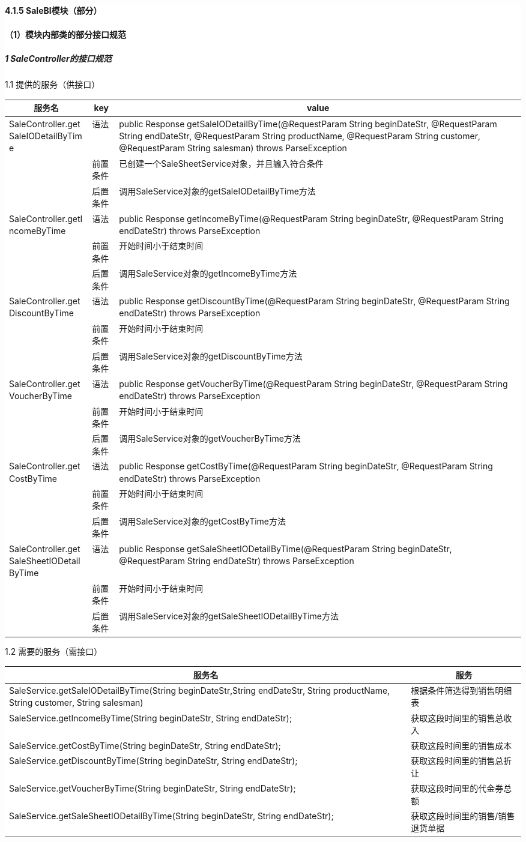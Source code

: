 #### 4.1.5 SaleBl模块（部分）

#### （1）模块内部类的部分接口规范

##### 1 SaleController的接口规范

1.1 提供的服务（供接口）

| 服务名                                    | key      | value                                                        |
| ----------------------------------------- | -------- | ------------------------------------------------------------ |
| SaleController.getSaleIODetailByTime      | 语法     | public Response getSaleIODetailByTime(@RequestParam String beginDateStr, @RequestParam String endDateStr, @RequestParam String productName, @RequestParam String customer, @RequestParam String salesman) throws ParseException |
|                                           | 前置条件 | 已创建一个SaleSheetService对象，并且输入符合条件             |
|                                           | 后置条件 | 调用SaleService对象的getSaleIODetailByTime方法               |
| SaleController.getIncomeByTime            | 语法     | public Response getIncomeByTime(@RequestParam String beginDateStr, @RequestParam String endDateStr) throws ParseException |
|                                           | 前置条件 | 开始时间小于结束时间                                         |
|                                           | 后置条件 | 调用SaleService对象的getIncomeByTime方法                     |
| SaleController.getDiscountByTime          | 语法     | public Response getDiscountByTime(@RequestParam String beginDateStr, @RequestParam String endDateStr) throws ParseException |
|                                           | 前置条件 | 开始时间小于结束时间                                         |
|                                           | 后置条件 | 调用SaleService对象的getDiscountByTime方法                   |
| SaleController.getVoucherByTime           | 语法     | public Response getVoucherByTime(@RequestParam String beginDateStr, @RequestParam String endDateStr) throws ParseException |
|                                           | 前置条件 | 开始时间小于结束时间                                         |
|                                           | 后置条件 | 调用SaleService对象的getVoucherByTime方法                    |
| SaleController.getCostByTime              | 语法     | public Response getCostByTime(@RequestParam String beginDateStr, @RequestParam String endDateStr) throws ParseException |
|                                           | 前置条件 | 开始时间小于结束时间                                         |
|                                           | 后置条件 | 调用SaleService对象的getCostByTime方法                       |
| SaleController.getSaleSheetIODetailByTime | 语法     | public Response getSaleSheetIODetailByTime(@RequestParam String beginDateStr, @RequestParam String endDateStr) throws ParseException |
|                                           | 前置条件 | 开始时间小于结束时间                                         |
|                                           | 后置条件 | 调用SaleService对象的getSaleSheetIODetailByTime方法          |

1.2 需要的服务（需接口）

| 服务名                                                       | 服务                              |
| ------------------------------------------------------------ | --------------------------------- |
| SaleService.getSaleIODetailByTime(String beginDateStr,String endDateStr, String productName, String customer, String salesman) | 根据条件筛选得到销售明细表        |
| SaleService.getIncomeByTime(String beginDateStr, String endDateStr); | 获取这段时间里的销售总收入        |
| SaleService.getCostByTime(String beginDateStr, String endDateStr); | 获取这段时间里的销售成本          |
| SaleService.getDiscountByTime(String beginDateStr, String endDateStr); | 获取这段时间里的销售总折让        |
| SaleService.getVoucherByTime(String beginDateStr, String endDateStr); | 获取这段时间里的代金券总额        |
| SaleService.getSaleSheetIODetailByTime(String beginDateStr, String endDateStr); | 获取这段时间里的销售/销售退货单据 |

